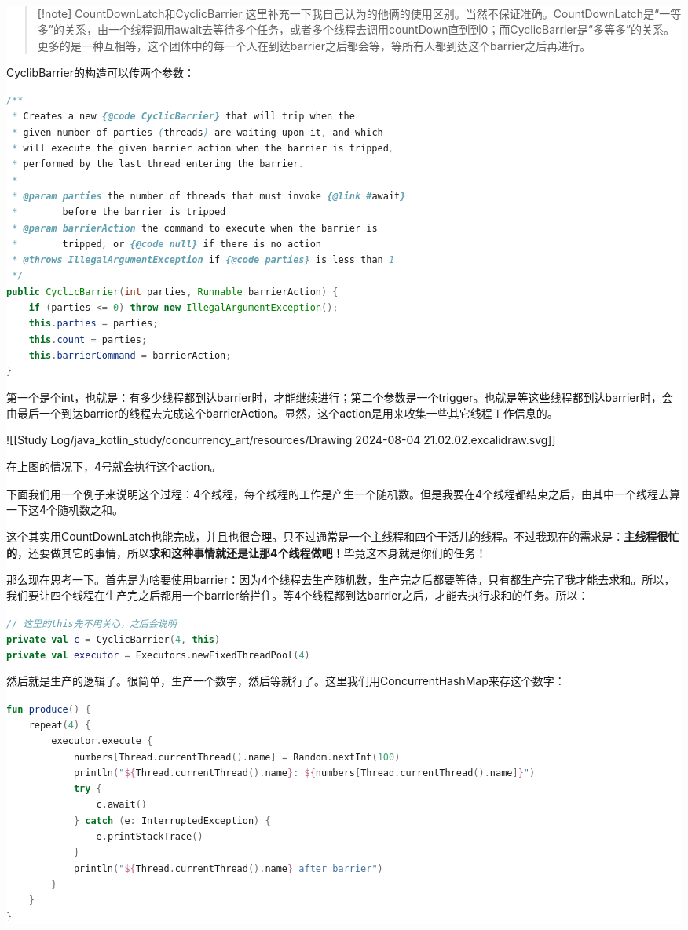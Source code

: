 > [!note] CountDownLatch和CyclicBarrier
> 这里补充一下我自己认为的他俩的使用区别。当然不保证准确。CountDownLatch是“一等多”的关系，由一个线程调用await去等待多个任务，或者多个线程去调用countDown直到到0；而CyclicBarrier是“多等多”的关系。更多的是一种互相等，这个团体中的每一个人在到达barrier之后都会等，等所有人都到达这个barrier之后再进行。

CyclibBarrier的构造可以传两个参数：

```java
/**
 * Creates a new {@code CyclicBarrier} that will trip when the
 * given number of parties (threads) are waiting upon it, and which
 * will execute the given barrier action when the barrier is tripped,
 * performed by the last thread entering the barrier.
 *
 * @param parties the number of threads that must invoke {@link #await}
 *        before the barrier is tripped
 * @param barrierAction the command to execute when the barrier is
 *        tripped, or {@code null} if there is no action
 * @throws IllegalArgumentException if {@code parties} is less than 1
 */
public CyclicBarrier(int parties, Runnable barrierAction) {
	if (parties <= 0) throw new IllegalArgumentException();
	this.parties = parties;
	this.count = parties;
	this.barrierCommand = barrierAction;
}
```

第一个是个int，也就是：有多少线程都到达barrier时，才能继续进行；第二个参数是一个trigger。也就是等这些线程都到达barrier时，会由最后一个到达barrier的线程去完成这个barrierAction。显然，这个action是用来收集一些其它线程工作信息的。

![[Study Log/java_kotlin_study/concurrency_art/resources/Drawing 2024-08-04 21.02.02.excalidraw.svg]]

在上图的情况下，4号就会执行这个action。

下面我们用一个例子来说明这个过程：4个线程，每个线程的工作是产生一个随机数。但是我要在4个线程都结束之后，由其中一个线程去算一下这4个随机数之和。

这个其实用CountDownLatch也能完成，并且也很合理。只不过通常是一个主线程和四个干活儿的线程。不过我现在的需求是：**主线程很忙的**，还要做其它的事情，所以**求和这种事情就还是让那4个线程做吧**！毕竟这本身就是你们的任务！

那么现在思考一下。首先是为啥要使用barrier：因为4个线程去生产随机数，生产完之后都要等待。只有都生产完了我才能去求和。所以，我们要让四个线程在生产完之后都用一个barrier给拦住。等4个线程都到达barrier之后，才能去执行求和的任务。所以：

```kotlin
// 这里的this先不用关心，之后会说明
private val c = CyclicBarrier(4, this)
private val executor = Executors.newFixedThreadPool(4)
```

然后就是生产的逻辑了。很简单，生产一个数字，然后等就行了。这里我们用ConcurrentHashMap来存这个数字：

```kotlin
fun produce() {
	repeat(4) {
		executor.execute {
			numbers[Thread.currentThread().name] = Random.nextInt(100)
			println("${Thread.currentThread().name}: ${numbers[Thread.currentThread().name]}")
			try {
				c.await()
			} catch (e: InterruptedException) {
				e.printStackTrace()
			}
			println("${Thread.currentThread().name} after barrier")
		}
	}
}
```

